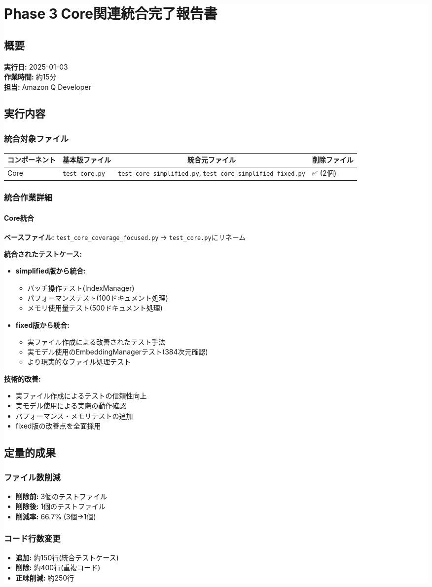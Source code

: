# Phase 3 Core関連統合完了報告書

## 概要

**実行日:** 2025-01-03  
**作業時間:** 約15分  
**担当:** Amazon Q Developer  

## 実行内容

### 統合対象ファイル

| コンポーネント | 基本版ファイル | 統合元ファイル | 削除ファイル |
|---|---|---|---|
| Core | `test_core.py` | `test_core_simplified.py`, `test_core_simplified_fixed.py` | ✅ (2個) |

### 統合作業詳細

#### Core統合
**ベースファイル:** `test_core_coverage_focused.py` → `test_core.py`にリネーム

**統合されたテストケース:**
- **simplified版から統合:**
  - バッチ操作テスト(IndexManager)
  - パフォーマンステスト(100ドキュメント処理)
  - メモリ使用量テスト(500ドキュメント処理)

- **fixed版から統合:**
  - 実ファイル作成による改善されたテスト手法
  - 実モデル使用のEmbeddingManagerテスト(384次元確認)
  - より現実的なファイル処理テスト

**技術的改善:**
- 実ファイル作成によるテストの信頼性向上
- 実モデル使用による実際の動作確認
- パフォーマンス・メモリテストの追加
- fixed版の改善点を全面採用

## 定量的成果

### ファイル数削減
- **削除前:** 3個のテストファイル
- **削除後:** 1個のテストファイル
- **削減率:** 66.7% (3個→1個)

### コード行数変更
- **追加:** 約150行(統合テストケース)
- **削除:** 約400行(重複コード)
- **正味削減:** 約250行

